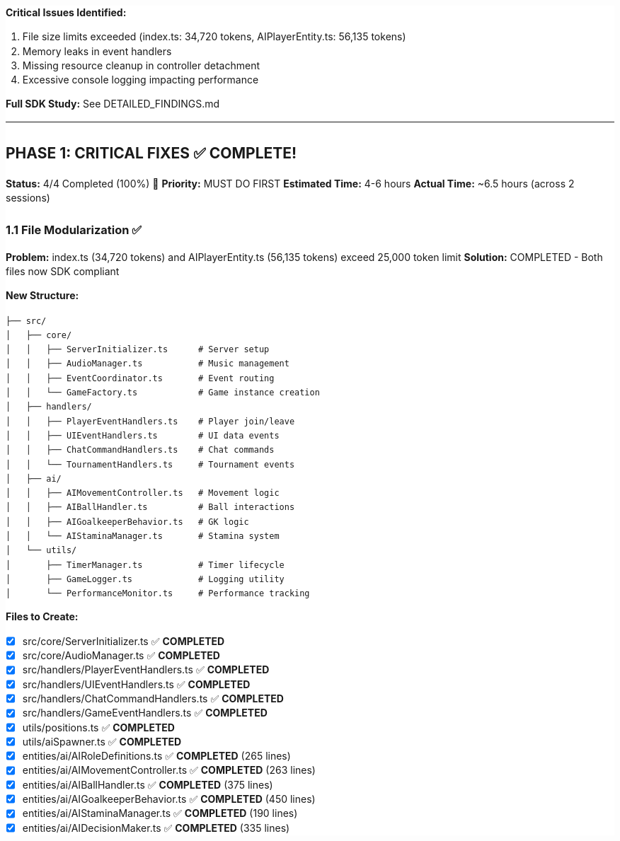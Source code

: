 **Critical Issues Identified:**
1. File size limits exceeded (index.ts: 34,720 tokens, AIPlayerEntity.ts: 56,135 tokens)
2. Memory leaks in event handlers
3. Missing resource cleanup in controller detachment
4. Excessive console logging impacting performance

**Full SDK Study:** See DETAILED_FINDINGS.md

---

## **PHASE 1: CRITICAL FIXES** ✅ **COMPLETE!**

**Status:** 4/4 Completed (100%) 🎉
**Priority:** MUST DO FIRST
**Estimated Time:** 4-6 hours
**Actual Time:** ~6.5 hours (across 2 sessions)

### **1.1 File Modularization** ✅
**Problem:** index.ts (34,720 tokens) and AIPlayerEntity.ts (56,135 tokens) exceed 25,000 token limit
**Solution:** COMPLETED - Both files now SDK compliant

**New Structure:**
```
├── src/
│   ├── core/
│   │   ├── ServerInitializer.ts      # Server setup
│   │   ├── AudioManager.ts           # Music management
│   │   ├── EventCoordinator.ts       # Event routing
│   │   └── GameFactory.ts            # Game instance creation
│   ├── handlers/
│   │   ├── PlayerEventHandlers.ts    # Player join/leave
│   │   ├── UIEventHandlers.ts        # UI data events
│   │   ├── ChatCommandHandlers.ts    # Chat commands
│   │   └── TournamentHandlers.ts     # Tournament events
│   ├── ai/
│   │   ├── AIMovementController.ts   # Movement logic
│   │   ├── AIBallHandler.ts          # Ball interactions
│   │   ├── AIGoalkeeperBehavior.ts   # GK logic
│   │   └── AIStaminaManager.ts       # Stamina system
│   └── utils/
│       ├── TimerManager.ts           # Timer lifecycle
│       ├── GameLogger.ts             # Logging utility
│       └── PerformanceMonitor.ts     # Performance tracking
```

**Files to Create:**
- [x] src/core/ServerInitializer.ts ✅ **COMPLETED**
- [x] src/core/AudioManager.ts ✅ **COMPLETED**
- [x] src/handlers/PlayerEventHandlers.ts ✅ **COMPLETED**
- [x] src/handlers/UIEventHandlers.ts ✅ **COMPLETED**
- [x] src/handlers/ChatCommandHandlers.ts ✅ **COMPLETED**
- [x] src/handlers/GameEventHandlers.ts ✅ **COMPLETED**
- [x] utils/positions.ts ✅ **COMPLETED**
- [x] utils/aiSpawner.ts ✅ **COMPLETED**
- [x] entities/ai/AIRoleDefinitions.ts ✅ **COMPLETED** (265 lines)
- [x] entities/ai/AIMovementController.ts ✅ **COMPLETED** (263 lines)
- [x] entities/ai/AIBallHandler.ts ✅ **COMPLETED** (375 lines)
- [x] entities/ai/AIGoalkeeperBehavior.ts ✅ **COMPLETED** (450 lines)
- [x] entities/ai/AIStaminaManager.ts ✅ **COMPLETED** (190 lines)
- [x] entities/ai/AIDecisionMaker.ts ✅ **COMPLETED** (335 lines)
